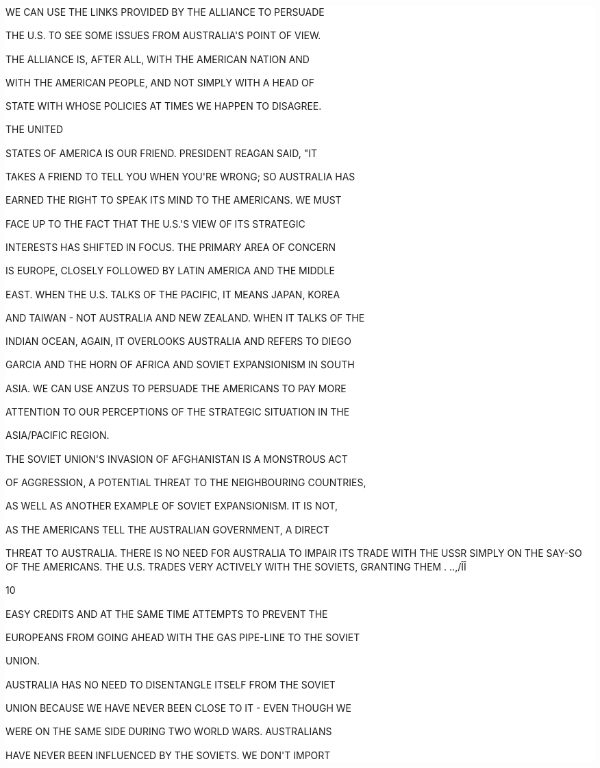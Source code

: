  WE CAN USE THE LINKS PROVIDED BY THE ALLIANCE TO PERSUADE 

 THE U.S. TO SEE SOME ISSUES FROM AUSTRALIA'S POINT OF VIEW. 

 THE ALLIANCE IS, AFTER ALL, WITH THE AMERICAN NATION AND 

 WITH THE AMERICAN PEOPLE, AND NOT SIMPLY WITH A HEAD OF 

 STATE WITH WHOSE POLICIES AT TIMES WE HAPPEN TO DISAGREE.

 THE UNITED

 STATES OF AMERICA IS OUR FRIEND. PRESIDENT REAGAN SAID, "IT 

 TAKES A FRIEND TO TELL YOU WHEN YOU'RE WRONG; SO AUSTRALIA HAS 

 EARNED THE RIGHT TO SPEAK ITS MIND TO THE AMERICANS. WE MUST 

 FACE UP TO THE FACT THAT THE U.S.'S VIEW OF ITS STRATEGIC 

 INTERESTS HAS SHIFTED IN FOCUS. THE PRIMARY AREA OF CONCERN 

 IS EUROPE, CLOSELY FOLLOWED BY LATIN AMERICA AND THE MIDDLE 

 EAST. WHEN THE U.S. TALKS OF THE PACIFIC, IT MEANS JAPAN, KOREA 

 AND TAIWAN - NOT AUSTRALIA AND NEW ZEALAND. WHEN IT TALKS OF THE 

 INDIAN OCEAN, AGAIN, IT OVERLOOKS AUSTRALIA AND REFERS TO DIEGO 

 GARCIA AND THE HORN OF AFRICA AND SOVIET EXPANSIONISM IN SOUTH 

 ASIA. WE CAN USE ANZUS TO PERSUADE THE AMERICANS TO PAY MORE 

 ATTENTION TO OUR PERCEPTIONS OF THE STRATEGIC SITUATION IN THE 

 ASIA/PACIFIC REGION.

 THE SOVIET UNION'S INVASION OF AFGHANISTAN IS A MONSTROUS ACT

 OF AGGRESSION, A POTENTIAL THREAT TO THE NEIGHBOURING COUNTRIES,

 AS WELL AS ANOTHER EXAMPLE OF SOVIET EXPANSIONISM. IT IS NOT,

 AS THE AMERICANS TELL THE AUSTRALIAN GOVERNMENT, A DIRECT

 THREAT TO AUSTRALIA. THERE IS NO NEED FOR AUSTRALIA TO IMPAIR ITS TRADE WITH THE USSR SIMPLY ON THE SAY-SO OF THE AMERICANS. THE U.S. TRADES VERY ACTIVELY WITH THE SOVIETS, GRANTING THEM  .  ..,/ÎÎ

 10

 EASY CREDITS AND AT THE SAME TIME ATTEMPTS TO PREVENT THE 

 EUROPEANS FROM GOING AHEAD WITH THE GAS PIPE-LINE TO THE SOVIET 

 UNION.

 AUSTRALIA HAS NO NEED TO DISENTANGLE ITSELF FROM THE SOVIET 

 UNION BECAUSE WE HAVE NEVER BEEN CLOSE TO IT - EVEN THOUGH WE 

 WERE ON THE SAME SIDE DURING TWO WORLD WARS. AUSTRALIANS 

 HAVE NEVER BEEN INFLUENCED BY THE SOVIETS. WE DON'T IMPORT 
